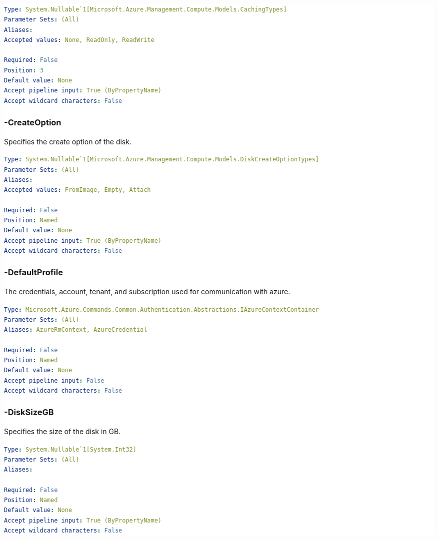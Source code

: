 ```yaml
Type: System.Nullable`1[Microsoft.Azure.Management.Compute.Models.CachingTypes]
Parameter Sets: (All)
Aliases: 
Accepted values: None, ReadOnly, ReadWrite

Required: False
Position: 3
Default value: None
Accept pipeline input: True (ByPropertyName)
Accept wildcard characters: False
```

### -CreateOption
Specifies the create option of the disk.

```yaml
Type: System.Nullable`1[Microsoft.Azure.Management.Compute.Models.DiskCreateOptionTypes]
Parameter Sets: (All)
Aliases: 
Accepted values: FromImage, Empty, Attach

Required: False
Position: Named
Default value: None
Accept pipeline input: True (ByPropertyName)
Accept wildcard characters: False
```

### -DefaultProfile
The credentials, account, tenant, and subscription used for communication with azure.

```yaml
Type: Microsoft.Azure.Commands.Common.Authentication.Abstractions.IAzureContextContainer
Parameter Sets: (All)
Aliases: AzureRmContext, AzureCredential

Required: False
Position: Named
Default value: None
Accept pipeline input: False
Accept wildcard characters: False
```

### -DiskSizeGB
Specifies the size of the disk in GB.

```yaml
Type: System.Nullable`1[System.Int32]
Parameter Sets: (All)
Aliases: 

Required: False
Position: Named
Default value: None
Accept pipeline input: True (ByPropertyName)
Accept wildcard characters: False
```

